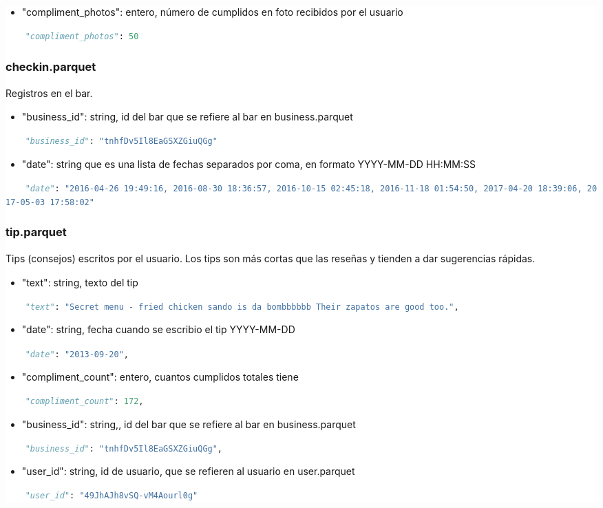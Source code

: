 * "compliment_photos": entero, número de cumplidos en foto recibidos por el usuario
```python
    "compliment_photos": 50
```



### **checkin.parquet**

Registros en el bar.

* "business_id": string, id del bar que se refiere al bar en business.parquet
```python
    "business_id": "tnhfDv5Il8EaGSXZGiuQGg"
```

* "date": string que es una lista de fechas separados por coma, en formato YYYY-MM-DD HH:MM:SS
```python
    "date": "2016-04-26 19:49:16, 2016-08-30 18:36:57, 2016-10-15 02:45:18, 2016-11-18 01:54:50, 2017-04-20 18:39:06, 2017-05-03 17:58:02"
```

### **tip.parquet**

Tips (consejos) escritos por el usuario. Los tips son más cortas que las reseñas y tienden a dar sugerencias rápidas.

* "text": string, texto del tip
```python
    "text": "Secret menu - fried chicken sando is da bombbbbbb Their zapatos are good too.",
```

* "date": string, fecha cuando se escribio el tip YYYY-MM-DD
```python
    "date": "2013-09-20",
```

* "compliment_count": entero, cuantos cumplidos totales tiene
```python
    "compliment_count": 172,
```

* "business_id": string,, id del bar que se refiere al bar en business.parquet
```python
    "business_id": "tnhfDv5Il8EaGSXZGiuQGg",
```

* "user_id": string, id de usuario, que se refieren al usuario en user.parquet
```python
    "user_id": "49JhAJh8vSQ-vM4Aourl0g"
```
